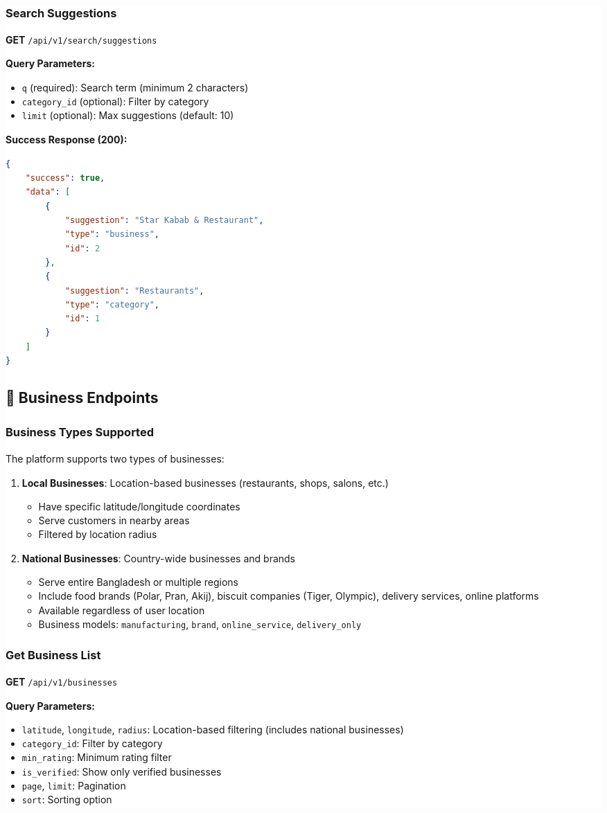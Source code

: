 ### Search Suggestions
**GET** `/api/v1/search/suggestions`

**Query Parameters:**
- `q` (required): Search term (minimum 2 characters)
- `category_id` (optional): Filter by category
- `limit` (optional): Max suggestions (default: 10)

**Success Response (200):**
```json
{
    "success": true,
    "data": [
        {
            "suggestion": "Star Kabab & Restaurant",
            "type": "business",
            "id": 2
        },
        {
            "suggestion": "Restaurants",
            "type": "category",
            "id": 1
        }
    ]
}
```

## 🏢 Business Endpoints

### Business Types Supported
The platform supports two types of businesses:

1. **Local Businesses**: Location-based businesses (restaurants, shops, salons, etc.)
   - Have specific latitude/longitude coordinates
   - Serve customers in nearby areas
   - Filtered by location radius

2. **National Businesses**: Country-wide businesses and brands
   - Serve entire Bangladesh or multiple regions
   - Include food brands (Polar, Pran, Akij), biscuit companies (Tiger, Olympic), delivery services, online platforms
   - Available regardless of user location
   - Business models: `manufacturing`, `brand`, `online_service`, `delivery_only`

### Get Business List
**GET** `/api/v1/businesses`

**Query Parameters:**
- `latitude`, `longitude`, `radius`: Location-based filtering (includes national businesses)
- `category_id`: Filter by category
- `min_rating`: Minimum rating filter
- `is_verified`: Show only verified businesses
- `page`, `limit`: Pagination
- `sort`: Sorting option
